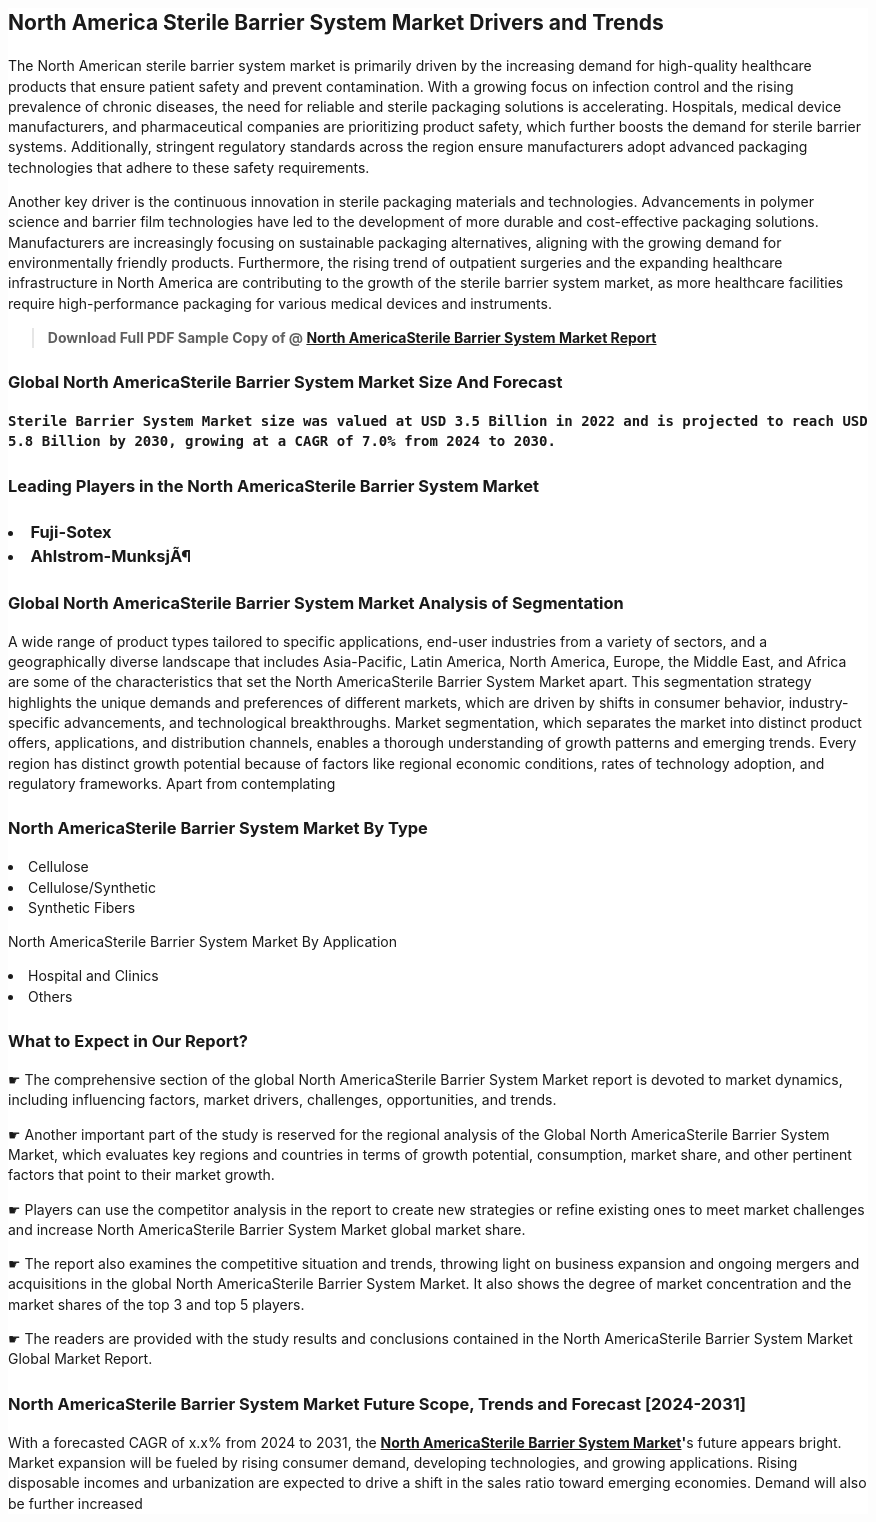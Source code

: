 <p> <h2>North America Sterile Barrier System Market Drivers and Trends</h2><p>The North American sterile barrier system market is primarily driven by the increasing demand for high-quality healthcare products that ensure patient safety and prevent contamination. With a growing focus on infection control and the rising prevalence of chronic diseases, the need for reliable and sterile packaging solutions is accelerating. Hospitals, medical device manufacturers, and pharmaceutical companies are prioritizing product safety, which further boosts the demand for sterile barrier systems. Additionally, stringent regulatory standards across the region ensure manufacturers adopt advanced packaging technologies that adhere to these safety requirements.</p><p>Another key driver is the continuous innovation in sterile packaging materials and technologies. Advancements in polymer science and barrier film technologies have led to the development of more durable and cost-effective packaging solutions. Manufacturers are increasingly focusing on sustainable packaging alternatives, aligning with the growing demand for environmentally friendly products. Furthermore, the rising trend of outpatient surgeries and the expanding healthcare infrastructure in North America are contributing to the growth of the sterile barrier system market, as more healthcare facilities require high-performance packaging for various medical devices and instruments.</p></p><blockquote id="" class=""><strong>Download Full PDF Sample Copy of @&nbsp;<a href="https://www.verifiedmarketreports.com/download-sample/?rid=694344&utm_source=GitHub-Jan&utm_medium=280" target="_blank">North AmericaSterile Barrier System Market Report</a>&nbsp;&nbsp;</strong></blockquote><h3 id="" class=""><strong>Global&nbsp;North AmericaSterile Barrier System Market Size And Forecast</strong></h3><pre class="reader-text-block__code-block"><strong>Sterile Barrier System Market size was valued at USD 3.5 Billion in 2022 and is projected to reach USD 5.8 Billion by 2030, growing at a CAGR of 7.0% from 2024 to 2030.</strong></pre><h3 id="" class="">Leading Players in the&nbsp;North AmericaSterile Barrier System Market</h3><h3 class=""></Li><Li>Fuji-Sotex</Li><Li> Ahlstrom-MunksjÃ¶</h3><h3 id="" class="">Global&nbsp;North AmericaSterile Barrier System Market Analysis of Segmentation</h3><p id="" class="">A wide range of product types tailored to specific applications, end-user industries from a variety of sectors, and a geographically diverse landscape that includes Asia-Pacific, Latin America, North America, Europe, the Middle East, and Africa are some of the characteristics that set the North AmericaSterile Barrier System Market apart. This segmentation strategy highlights the unique demands and preferences of different markets, which are driven by shifts in consumer behavior, industry-specific advancements, and technological breakthroughs. Market segmentation, which separates the market into distinct product offers, applications, and distribution channels, enables a thorough understanding of growth patterns and emerging trends. Every region has distinct growth potential because of factors like regional economic conditions, rates of technology adoption, and regulatory frameworks. Apart from contemplating</p><h3 id="" class="">North AmericaSterile Barrier System Market&nbsp;By Type</h3><p></Li><Li>Cellulose</Li><Li> Cellulose/Synthetic</Li><Li> Synthetic Fibers</p><div class="" data-test-id=""><p>North AmericaSterile Barrier System Market&nbsp;By Application</p></div><p class=""></Li><Li>Hospital and Clinics</Li><Li> Others</p><div class="" data-test-id=""><h3><span class="">What to Expect in Our Report?</span></h3></div><div class="" data-test-id=""><p><span class="">☛ The comprehensive section of the global North AmericaSterile Barrier System Market report is devoted to market dynamics, including influencing factors, market drivers, challenges, opportunities, and trends.</span></p></div><div class="" data-test-id=""><p><span class="">☛ Another important part of the study is reserved for the regional analysis of the Global North AmericaSterile Barrier System Market, which evaluates key regions and countries in terms of growth potential, consumption, market share, and other pertinent factors that point to their market growth.</span></p></div><div class="" data-test-id=""><p><span class="">☛ Players can use the competitor analysis in the report to create new strategies or refine existing ones to meet market challenges and increase North AmericaSterile Barrier System Market global market share.</span></p></div><div class="" data-test-id=""><p><span class="">☛ The report also examines the competitive situation and trends, throwing light on business expansion and ongoing mergers and acquisitions in the global North AmericaSterile Barrier System Market. It also shows the degree of market concentration and the market shares of the top 3 and top 5 players.</span></p></div><div class="" data-test-id=""><p><span class="">☛ The readers are provided with the study results and conclusions contained in the North AmericaSterile Barrier System Market Global Market Report.</span></p></div><div class="" data-test-id=""><h3><span class="">North AmericaSterile Barrier System Market Future Scope, Trends and Forecast [2024-2031]</span></h3></div><div class="" data-test-id=""><p><span class="">With a forecasted CAGR of x.x% from 2024 to 2031, the <strong><a href="https://www.verifiedmarketreports.com/download-sample/?rid=694344&utm_source=GitHub-Jan&utm_medium=280" target="_blank">North AmericaSterile Barrier System Market</a>'</strong>s future appears bright. Market expansion will be fueled by rising consumer demand, developing technologies, and growing applications. Rising disposable incomes and urbanization are expected to drive a shift in the sales ratio toward emerging economies. Demand will also be further increased